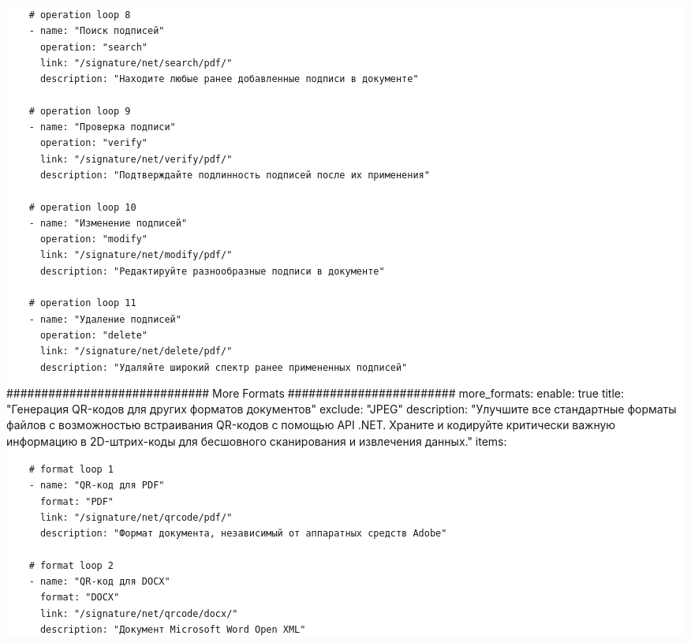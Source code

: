         # operation loop 8
        - name: "Поиск подписей"
          operation: "search"
          link: "/signature/net/search/pdf/"
          description: "Находите любые ранее добавленные подписи в документе"
          
        # operation loop 9
        - name: "Проверка подписи"
          operation: "verify"
          link: "/signature/net/verify/pdf/"
          description: "Подтверждайте подлинность подписей после их применения"
          
        # operation loop 10
        - name: "Изменение подписей"
          operation: "modify"
          link: "/signature/net/modify/pdf/"
          description: "Редактируйте разнообразные подписи в документе"
          
        # operation loop 11
        - name: "Удаление подписей"
          operation: "delete"
          link: "/signature/net/delete/pdf/"
          description: "Удаляйте широкий спектр ранее примененных подписей"
          
############################# More Formats ########################
more_formats:
    enable: true
    title: "Генерация QR-кодов для других форматов документов"
    exclude: "JPEG"
    description: "Улучшите все стандартные форматы файлов с возможностью встраивания QR-кодов с помощью API .NET. Храните и кодируйте критически важную информацию в 2D-штрих-коды для бесшовного сканирования и извлечения данных."
    items: 
          
        # format loop 1
        - name: "QR-код для PDF"
          format: "PDF"
          link: "/signature/net/qrcode/pdf/"
          description: "Формат документа, независимый от аппаратных средств Adobe"
          
        # format loop 2
        - name: "QR-код для DOCX"
          format: "DOCX"
          link: "/signature/net/qrcode/docx/"
          description: "Документ Microsoft Word Open XML"
          